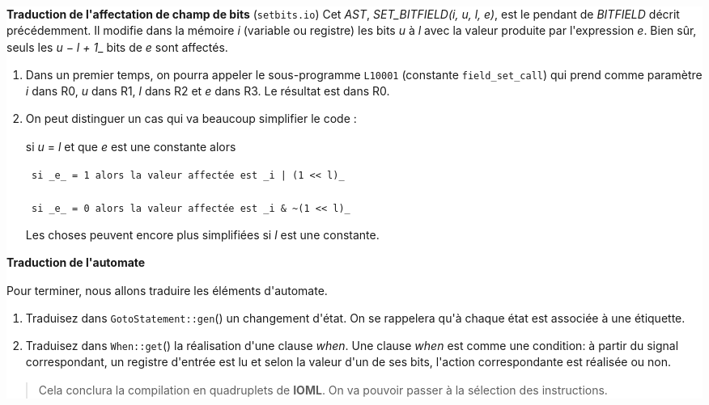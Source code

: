 
**Traduction de l'affectation de champ de bits** (`setbits.io`) Cet _AST_, _SET_BITFIELD(i, u, l, e)_, est le pendant de _BITFIELD_ décrit précédemment. Il modifie dans la mémoire _i_ (variable ou registre)
les bits _u_ à _l_ avec la valeur produite par l'expression _e_. Bien sûr, seuls les _u − l + 1__ bits de _e_ sont affectés.

1. Dans un premier temps, on pourra appeler le sous-programme `L10001` (constante `field_set_call`) qui prend comme paramètre _i_ dans R0, _u_ dans R1, _l_ dans R2 et _e_ dans R3. Le résultat est dans R0.

2. On peut distinguer un cas qui va beaucoup simplifier le code :

	si _u_ = _l_ et que _e_ est une constante alors

		si _e_ = 1 alors la valeur affectée est _i | (1 << l)_

		si _e_ = 0 alors la valeur affectée est _i & ~(1 << l)_

	Les choses peuvent encore plus simplifiées si _l_ est une constante.


**Traduction de l'automate**

Pour terminer, nous allons traduire les éléments d'automate.

1. Traduisez dans `GotoStatement::gen`() un changement d'état. On se rappelera qu'à chaque état est associée à une étiquette.

2. Traduisez dans `When::get`() la réalisation d'une clause _when_. Une clause _when_ est comme une condition: à partir du signal correspondant, un registre d'entrée est lu et selon la valeur d'un de ses bits, l'action correspondante est réalisée ou non.

> Cela conclura la compilation en quadruplets de **IOML**. On va pouvoir passer à la sélection des instructions.
